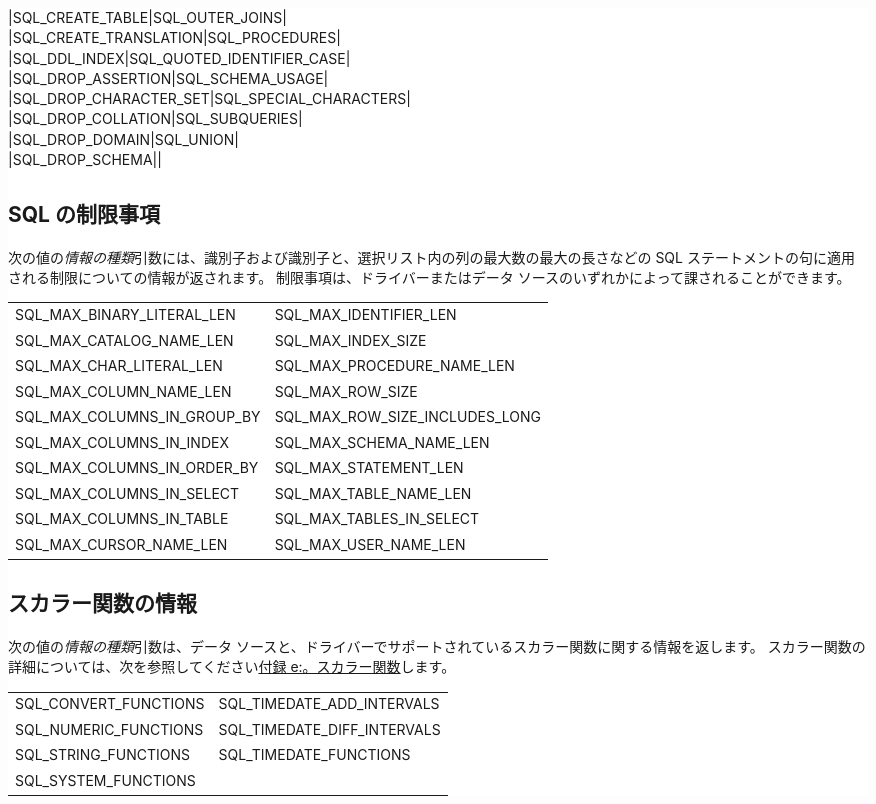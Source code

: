 |SQL_CREATE_TABLE|SQL_OUTER_JOINS|  
|SQL_CREATE_TRANSLATION|SQL_PROCEDURES|  
|SQL_DDL_INDEX|SQL_QUOTED_IDENTIFIER_CASE|  
|SQL_DROP_ASSERTION|SQL_SCHEMA_USAGE|  
|SQL_DROP_CHARACTER_SET|SQL_SPECIAL_CHARACTERS|  
|SQL_DROP_COLLATION|SQL_SUBQUERIES|  
|SQL_DROP_DOMAIN|SQL_UNION|  
|SQL_DROP_SCHEMA||  
  
## <a name="sql-limits"></a>SQL の制限事項  
 次の値の*情報の種類*引数には、識別子および識別子と、選択リスト内の列の最大数の最大の長さなどの SQL ステートメントの句に適用される制限についての情報が返されます。 制限事項は、ドライバーまたはデータ ソースのいずれかによって課されることができます。  
  
|||  
|-|-|  
|SQL_MAX_BINARY_LITERAL_LEN|SQL_MAX_IDENTIFIER_LEN|  
|SQL_MAX_CATALOG_NAME_LEN|SQL_MAX_INDEX_SIZE|  
|SQL_MAX_CHAR_LITERAL_LEN|SQL_MAX_PROCEDURE_NAME_LEN|  
|SQL_MAX_COLUMN_NAME_LEN|SQL_MAX_ROW_SIZE|  
|SQL_MAX_COLUMNS_IN_GROUP_BY|SQL_MAX_ROW_SIZE_INCLUDES_LONG|  
|SQL_MAX_COLUMNS_IN_INDEX|SQL_MAX_SCHEMA_NAME_LEN|  
|SQL_MAX_COLUMNS_IN_ORDER_BY|SQL_MAX_STATEMENT_LEN|  
|SQL_MAX_COLUMNS_IN_SELECT|SQL_MAX_TABLE_NAME_LEN|  
|SQL_MAX_COLUMNS_IN_TABLE|SQL_MAX_TABLES_IN_SELECT|  
|SQL_MAX_CURSOR_NAME_LEN|SQL_MAX_USER_NAME_LEN|  
  
## <a name="scalar-function-information"></a>スカラー関数の情報  
 次の値の*情報の種類*引数は、データ ソースと、ドライバーでサポートされているスカラー関数に関する情報を返します。 スカラー関数の詳細については、次を参照してください[付録 e:。スカラー関数](../../../odbc/reference/appendixes/appendix-e-scalar-functions.md)します。  
  
|||  
|-|-|  
|SQL_CONVERT_FUNCTIONS|SQL_TIMEDATE_ADD_INTERVALS|  
|SQL_NUMERIC_FUNCTIONS|SQL_TIMEDATE_DIFF_INTERVALS|  
|SQL_STRING_FUNCTIONS|SQL_TIMEDATE_FUNCTIONS|  
|SQL_SYSTEM_FUNCTIONS||  
  